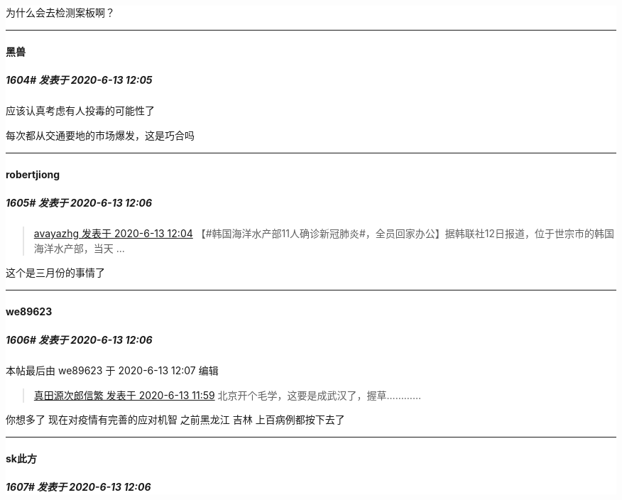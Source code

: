

为什么会去检测案板啊？







-----

####  黑兽  
##### 1604#       发表于 2020-6-13 12:05




应该认真考虑有人投毒的可能性了

每次都从交通要地的市场爆发，这是巧合吗







-----

####  robertjiong  
##### 1605#       发表于 2020-6-13 12:06



<blockquote><a href="httphttps://bbs.saraba1st.com/2b/forum.php?mod=redirect&amp;goto=findpost&amp;pid=47787753&amp;ptid=1939205" target="_blank">avayazhg 发表于 2020-6-13 12:04</a>
【#韩国海洋水产部11人确诊新冠肺炎#，全员回家办公】据韩联社12日报道，位于世宗市的韩国海洋水产部，当天 ...</blockquote>
这个是三月份的事情了







-----

####  we89623  
##### 1606#       发表于 2020-6-13 12:06



 本帖最后由 we89623 于 2020-6-13 12:07 编辑 
<blockquote><a href="httphttps://bbs.saraba1st.com/2b/forum.php?mod=redirect&amp;goto=findpost&amp;pid=47787708&amp;ptid=1939205" target="_blank">真田源次郎信繁 发表于 2020-6-13 11:59</a>
北京开个毛学，这要是成武汉了，握草…………</blockquote>
你想多了 现在对疫情有完善的应对机智 之前黑龙江 吉林 上百病例都按下去了







-----

####  sk此方  
##### 1607#       发表于 2020-6-13 12:06
